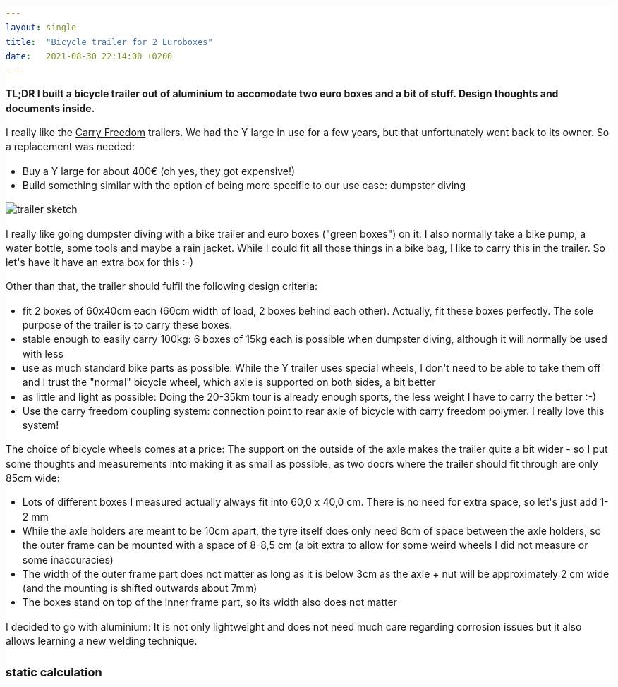 ```yaml
---
layout: single
title:  "Bicycle trailer for 2 Euroboxes"
date:   2021-08-30 22:14:00 +0200
---
```

**TL;DR I built a bicycle trailer out of aluminium to accomodate two euro boxes and a bit of stuff. Design thoughts and documents inside.**


I really like the [Carry Freedom](https://carryfreedom.com) trailers. We had the Y large in use for a few years, but that unfortunately went back to its owner. So a replacement was needed:

* Buy a Y large for about 400€ (oh yes, they got expensive!)
* Build something similar with the option of being more specific to our use case: dumpster diving

![trailer sketch](/assets/trailer/trailer_box.jpg)

I really like going dumpster diving with a bike trailer and euro boxes ("green boxes") on it. I also normally take a bike pump, a water bottle, some tools and maybe a rain jacket. While I could fit all those things in a bike bag, I like to carry this in the trailer. So let's have it have an extra box for this :-)

Other than that, the trailer should fulfil the following design criteria:

* fit 2 boxes of 60x40cm each (60cm width of load, 2 boxes behind each other). Actually, fit these boxes perfectly. The sole purpose of the trailer is to carry these boxes.
* stable enough to easily carry 100kg: 6 boxes of 15kg each is possible when dumpster diving, although it will normally be used with less
* use as much standard bike parts as possible: While the Y trailer uses special wheels, I don't need to be able to take them off and I trust the "normal" bicycle wheel, which axle is supported on both sides, a bit better
* as little and light as possible: Doing the 20-35km tour is already enough sports, the less weight I have to carry the better :-)
* Use the carry freedom coupling system: connection point to rear axle of bicycle with carry freedom polymer. I really love this system!

The choice of bicycle wheels comes at a price: The support on the outside of the axle makes the trailer quite a bit wider - so I put some thoughts and measurements into making it as small as possible, as two doors where the trailer should fit through are only 85cm wide:

* Lots of different boxes I measured actually always fit into 60,0 x 40,0 cm. There is no need for extra space, so let's just add 1-2 mm
* While the axle holders are meant to be 10cm apart, the tyre itself does only need 8cm of space between the axle holders, so the outer frame can be mounted with a space of 8-8,5 cm (a bit extra to allow for some weird wheels I did not measure or some inaccuracies)
* The width of the outer frame part does not matter as long as it is below 3cm as the axle + nut will be approximately 2 cm wide (and the mounting is shifted outwards about 7mm)
* The boxes stand on top of the inner frame part, so its width also does not matter

I decided to go with aluminium: It is not only lightweight and does not need much care regarding corrosion issues but it also allows learning a new welding technique.

### static calculation
